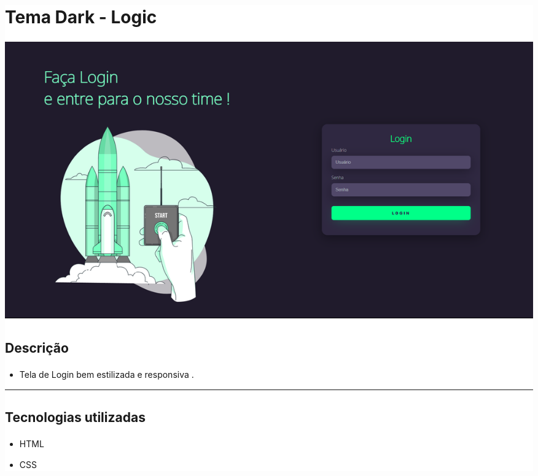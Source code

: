 # Tema Dark - Logic


<div align="center"> <img src="./imgs/tela01.png" width="100%" /></div>



## Descrição

- Tela de Login bem estilizada e responsiva .



---
## Tecnologias utilizadas

- HTML

- CSS

## 
